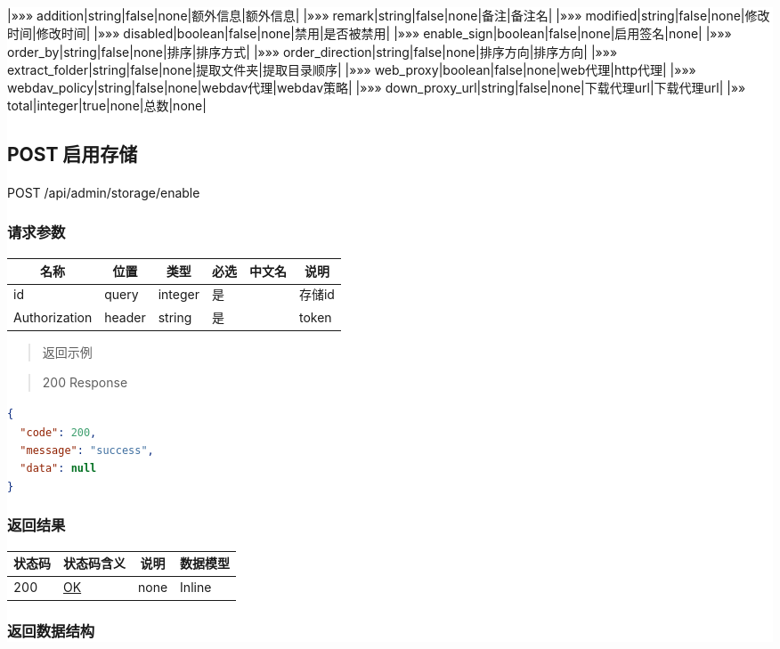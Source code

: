 |»»» addition|string|false|none|额外信息|额外信息|
|»»» remark|string|false|none|备注|备注名|
|»»» modified|string|false|none|修改时间|修改时间|
|»»» disabled|boolean|false|none|禁用|是否被禁用|
|»»» enable_sign|boolean|false|none|启用签名|none|
|»»» order_by|string|false|none|排序|排序方式|
|»»» order_direction|string|false|none|排序方向|排序方向|
|»»» extract_folder|string|false|none|提取文件夹|提取目录顺序|
|»»» web_proxy|boolean|false|none|web代理|http代理|
|»»» webdav_policy|string|false|none|webdav代理|webdav策略|
|»»» down_proxy_url|string|false|none|下载代理url|下载代理url|
|»» total|integer|true|none|总数|none|

## POST 启用存储

POST /api/admin/storage/enable

### 请求参数

|名称|位置|类型|必选|中文名|说明|
|---|---|---|---|---|---|
|id|query|integer| 是 ||存储id|
|Authorization|header|string| 是 ||token|

> 返回示例

> 200 Response

```json
{
  "code": 200,
  "message": "success",
  "data": null
}
```

### 返回结果

|状态码|状态码含义|说明|数据模型|
|---|---|---|---|
|200|[OK](https://tools.ietf.org/html/rfc7231#section-6.3.1)|none|Inline|

### 返回数据结构
